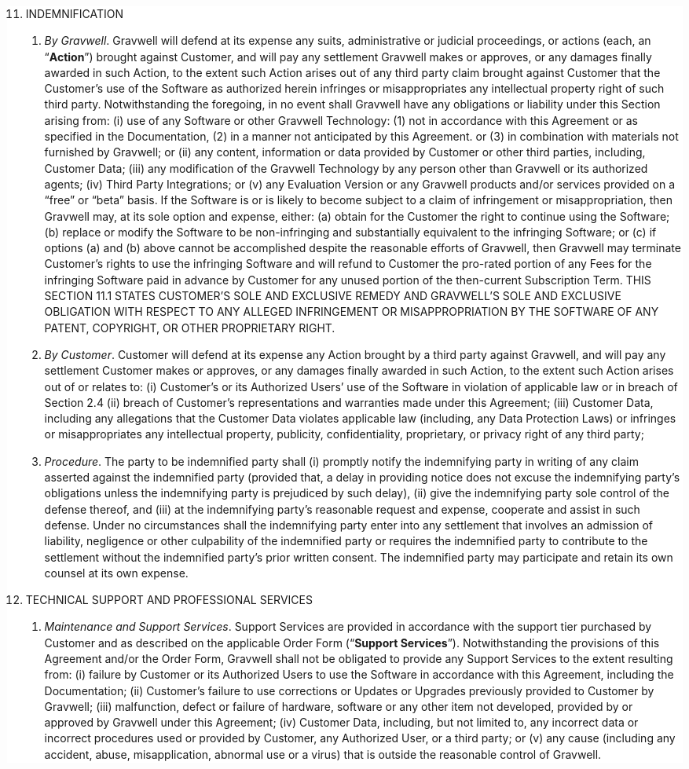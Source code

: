 11. INDEMNIFICATION

    1. *By Gravwell*. Gravwell will defend at its expense any suits, administrative or judicial proceedings, or actions (each, an “**Action**”) brought against Customer, and will pay any settlement Gravwell makes or approves, or any damages finally awarded in such Action, to the extent such Action arises out of any third party claim brought against Customer that the Customer’s use of the Software as authorized herein infringes or misappropriates any intellectual property right of such third party. Notwithstanding the foregoing, in no event shall Gravwell have any obligations or liability under this Section arising from: (i) use of any Software or other Gravwell Technology: (1) not in accordance with this Agreement or as specified in the Documentation, (2) in a manner not anticipated by this Agreement. or (3) in combination with materials not furnished by Gravwell; or (ii) any content, information or data provided by Customer or other third parties, including, Customer Data; (iii) any modification of the Gravwell Technology by any person other than Gravwell or its authorized agents; (iv) Third Party Integrations; or (v) any Evaluation Version or any Gravwell products and/or services provided on a “free” or “beta” basis. If the Software is or is likely to become subject to a claim of infringement or misappropriation, then Gravwell may, at its sole option and expense, either: (a) obtain for the Customer the right to continue using the Software; (b) replace or modify the Software to be non-infringing and substantially equivalent to the infringing Software; or (c) if options (a) and (b) above cannot be accomplished despite the reasonable efforts of Gravwell, then Gravwell may terminate Customer’s rights to use the infringing Software and will refund to Customer the pro-rated portion of any Fees for the infringing Software paid in advance by Customer for any unused portion of the then-current Subscription Term. THIS SECTION 11.1 STATES CUSTOMER’S SOLE AND EXCLUSIVE REMEDY AND GRAVWELL’S SOLE AND EXCLUSIVE OBLIGATION WITH RESPECT TO ANY ALLEGED INFRINGEMENT OR MISAPPROPRIATION BY THE SOFTWARE OF ANY PATENT, COPYRIGHT, OR OTHER PROPRIETARY RIGHT.

    2. *By Customer*. Customer will  defend at its expense any Action brought by a third party against Gravwell, and will pay any settlement Customer makes or approves, or any damages finally awarded in such Action, to the extent such Action arises out of or relates to: (i) Customer’s or its Authorized Users’ use of the Software in violation of applicable law or in breach of Section 2.4 (ii) breach of Customer’s representations and warranties made under this Agreement; (iii) Customer Data, including any allegations that the Customer Data violates applicable law (including, any Data Protection Laws) or infringes or misappropriates any intellectual property, publicity, confidentiality, proprietary, or privacy right of any third party; 

    3. *Procedure*.  The party to be indemnified party shall (i) promptly notify the indemnifying party in writing of any claim asserted against the indemnified party (provided that, a delay in providing notice does not excuse the indemnifying party’s obligations unless the indemnifying party is prejudiced by such delay), (ii) give the indemnifying party sole control of the defense thereof, and (iii) at the indemnifying party’s reasonable request and expense, cooperate and assist in such defense.  Under no circumstances shall the indemnifying party enter into any settlement that involves an admission of liability, negligence or other culpability of the indemnified party or requires the indemnified party to contribute to the settlement without the indemnified party’s prior written consent.  The indemnified party may participate and retain its own counsel at its own expense.

12. TECHNICAL SUPPORT AND PROFESSIONAL SERVICES

    1. *Maintenance and Support Services*. Support Services are provided in accordance with the support tier purchased by Customer and as described on the applicable Order Form (“**Support Services**”). Notwithstanding the provisions of this Agreement and/or the Order Form, Gravwell shall not be obligated to provide any Support Services to the extent resulting from: (i) failure by Customer or its Authorized Users to use the Software in accordance with this Agreement, including the Documentation; (ii) Customer’s failure to use corrections or Updates or Upgrades previously provided to Customer by Gravwell; (iii) malfunction, defect or failure of hardware, software or any other item not developed, provided by or approved by Gravwell under this Agreement; (iv) Customer Data, including, but not limited to, any incorrect data or incorrect procedures used or provided by Customer, any Authorized User, or a third party; or (v) any cause (including any accident, abuse, misapplication, abnormal use or a virus) that is outside the reasonable control of Gravwell.
